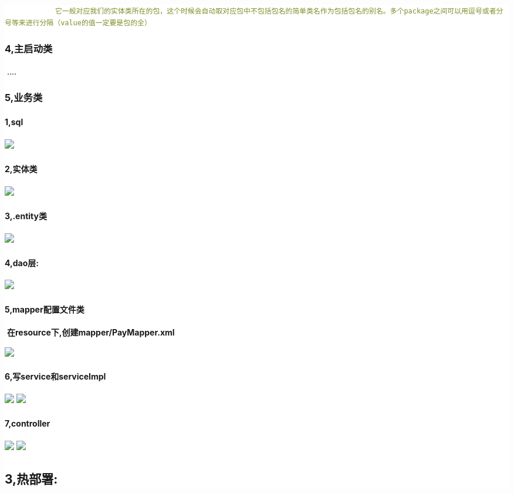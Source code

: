 ```yml
   			它一般对应我们的实体类所在的包，这个时候会自动取对应包中不包括包名的简单类名作为包括包名的别名。多个package之间可以用逗号或者分号等来进行分隔（value的值一定要是包的全）
```

### 4,主启动类    

​		....

### 5,业务类

#### 1,sql

<img src="C:\Users\陈超\Desktop\Linux\springboot+cloud\springcloud\sc的4.png"/>

#### 	2,实体类

<img src="C:\Users\陈超\Desktop\Linux\springboot+cloud\springcloud\sc的5.png"/>

#### 3,.entity类

<img src="C:\Users\陈超\Desktop\Linux\springboot+cloud\springcloud\sc的6.png"/>

#### 4,dao层:

<img src="C:\Users\陈超\Desktop\Linux\springboot+cloud\springcloud\sc的7.png"/>

#### 5,mapper配置文件类

​				**在resource下,创建mapper/PayMapper.xml**

<img src="C:\Users\陈超\Desktop\Linux\springboot+cloud\springcloud\sc的8.png"/>

#### 6,写service和serviceImpl

<img src="C:\Users\陈超\Desktop\Linux\springboot+cloud\springcloud\sc的9.png"/>

<img src="C:\Users\陈超\Desktop\Linux\springboot+cloud\springcloud\sc的10.png"/>

#### 7,controller

<img src="C:\Users\陈超\Desktop\Linux\springboot+cloud\springcloud\sc的11.png"/>

<img src="C:\Users\陈超\Desktop\Linux\springboot+cloud\springcloud\sc的12.png"/>







## 3,热部署:
